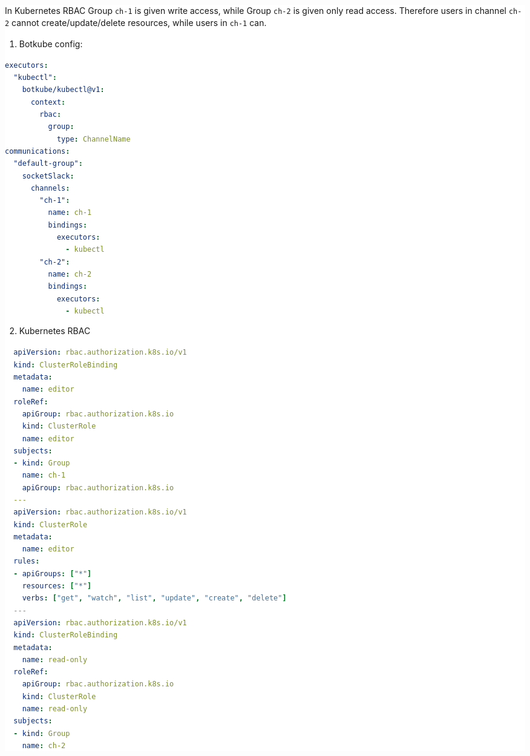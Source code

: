 In Kubernetes RBAC Group `ch-1` is given write access, while Group `ch-2` is given only read access.
Therefore users in channel `ch-2` cannot create/update/delete resources, while users in `ch-1` can.

1. Botkube config:

```yaml
executors:
  "kubectl":
    botkube/kubectl@v1:
      context:
        rbac:
          group:
            type: ChannelName
communications:
  "default-group":
    socketSlack:
      channels:
        "ch-1":
          name: ch-1
          bindings:
            executors:
              - kubectl
        "ch-2":
          name: ch-2
          bindings:
            executors:
              - kubectl
```

2. Kubernetes RBAC

```yaml
  apiVersion: rbac.authorization.k8s.io/v1
  kind: ClusterRoleBinding
  metadata:
    name: editor
  roleRef:
    apiGroup: rbac.authorization.k8s.io
    kind: ClusterRole
    name: editor
  subjects:
  - kind: Group
    name: ch-1
    apiGroup: rbac.authorization.k8s.io
  ---
  apiVersion: rbac.authorization.k8s.io/v1
  kind: ClusterRole
  metadata:
    name: editor
  rules:
  - apiGroups: ["*"]
    resources: ["*"]
    verbs: ["get", "watch", "list", "update", "create", "delete"]
  ---
  apiVersion: rbac.authorization.k8s.io/v1
  kind: ClusterRoleBinding
  metadata:
    name: read-only
  roleRef:
    apiGroup: rbac.authorization.k8s.io
    kind: ClusterRole
    name: read-only
  subjects:
  - kind: Group
    name: ch-2
```